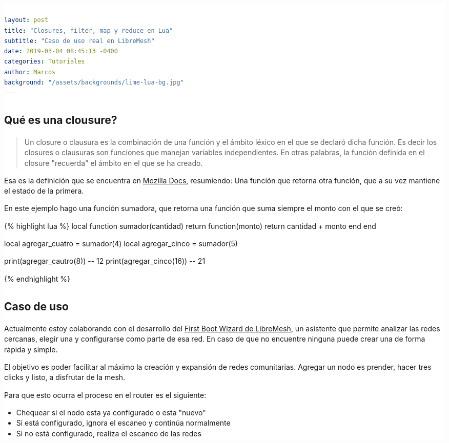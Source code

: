 ```yaml
---
layout: post
title: "Closures, filter, map y reduce en Lua"
subtitle: "Caso de uso real en LibreMesh"
date: 2019-03-04 08:45:13 -0400
categories: Tutoriales
author: Marcos
background: "/assets/backgrounds/lime-lua-bg.jpg"
---
```


## Qué es una clousure?
>Un closure o clausura es la combinación de una función y el ámbito léxico en el que se declaró dicha función. Es decir los closures o clausuras son funciones que manejan variables independientes. En otras palabras, la función definida en el closure "recuerda" el ámbito en el que se ha creado.

Esa es la definición que se encuentra en [Mozilla Docs](https://developer.mozilla.org/es/docs/Web/JavaScript/Closures), resumiendo: Una función que retorna otra función, que a su vez mantiene el estado de la primera.

En este ejemplo hago una función sumadora, que retorna una función que suma siempre el monto con el que se creó: 

{% highlight lua %}
local function sumador(cantidad)
    return function(monto)
        return cantidad + monto
    end
end

local agregar_cuatro = sumador(4)
local agregar_cinco = sumador(5)

print(agregar_cautro(8)) -- 12
print(agregar_cinco(16)) -- 21

{% endhighlight %}


## Caso de uso

Actualmente estoy colaborando con el desarrollo del [First Boot Wizard de LibreMesh](https://github.com/libremesh/lime-packages/tree/master/packages/first-boot-wizard), un asistente que permite analizar las redes cercanas, elegir una y configurarse como parte de esa red. En caso de que no encuentre ninguna puede crear una de forma rápida y simple.

El objetivo es poder facilitar al máximo la creación y expansión de redes comunitarias. Agregar un nodo es prender, hacer tres clicks y listo, a disfrutar de la mesh.

Para que esto ocurra el proceso en el router es el siguiente:

- Chequear si el nodo esta ya configurado o esta "nuevo"
- Si está configurado, ignora el escaneo y continúa normalmente
- Si no está configurado, realiza el escaneo de las redes
